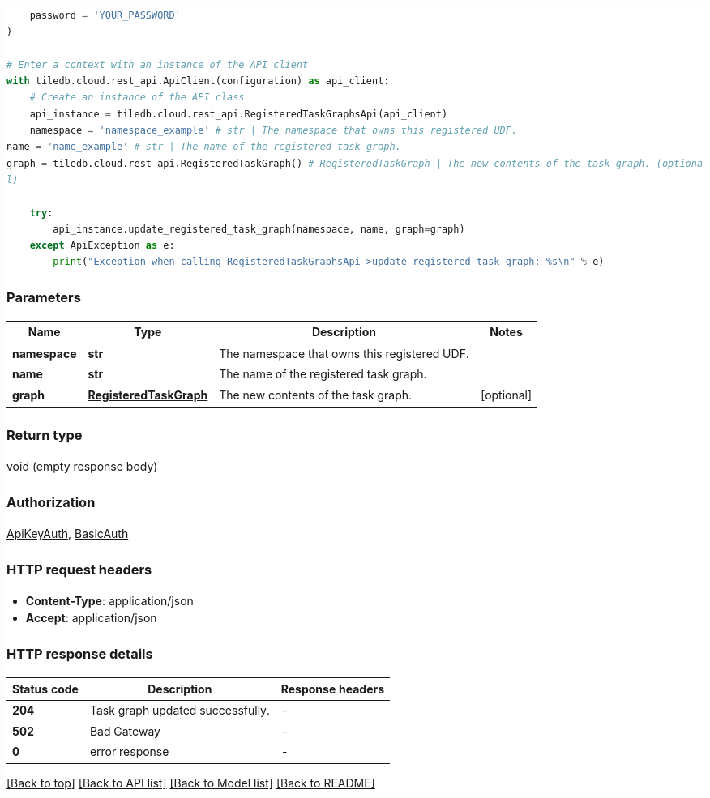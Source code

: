 ```python
    password = 'YOUR_PASSWORD'
)

# Enter a context with an instance of the API client
with tiledb.cloud.rest_api.ApiClient(configuration) as api_client:
    # Create an instance of the API class
    api_instance = tiledb.cloud.rest_api.RegisteredTaskGraphsApi(api_client)
    namespace = 'namespace_example' # str | The namespace that owns this registered UDF.
name = 'name_example' # str | The name of the registered task graph.
graph = tiledb.cloud.rest_api.RegisteredTaskGraph() # RegisteredTaskGraph | The new contents of the task graph. (optional)

    try:
        api_instance.update_registered_task_graph(namespace, name, graph=graph)
    except ApiException as e:
        print("Exception when calling RegisteredTaskGraphsApi->update_registered_task_graph: %s\n" % e)
```

### Parameters

| Name          | Type                                              | Description                                  | Notes      |
| ------------- | ------------------------------------------------- | -------------------------------------------- | ---------- |
| **namespace** | **str**                                           | The namespace that owns this registered UDF. |
| **name**      | **str**                                           | The name of the registered task graph.       |
| **graph**     | [**RegisteredTaskGraph**](RegisteredTaskGraph.md) | The new contents of the task graph.          | [optional] |

### Return type

void (empty response body)

### Authorization

[ApiKeyAuth](../README.md#ApiKeyAuth), [BasicAuth](../README.md#BasicAuth)

### HTTP request headers

- **Content-Type**: application/json
- **Accept**: application/json

### HTTP response details

| Status code | Description                      | Response headers |
| ----------- | -------------------------------- | ---------------- |
| **204**     | Task graph updated successfully. | -                |
| **502**     | Bad Gateway                      | -                |
| **0**       | error response                   | -                |

[[Back to top]](#) [[Back to API list]](../README.md#documentation-for-api-endpoints) [[Back to Model list]](../README.md#documentation-for-models) [[Back to README]](../README.md)
